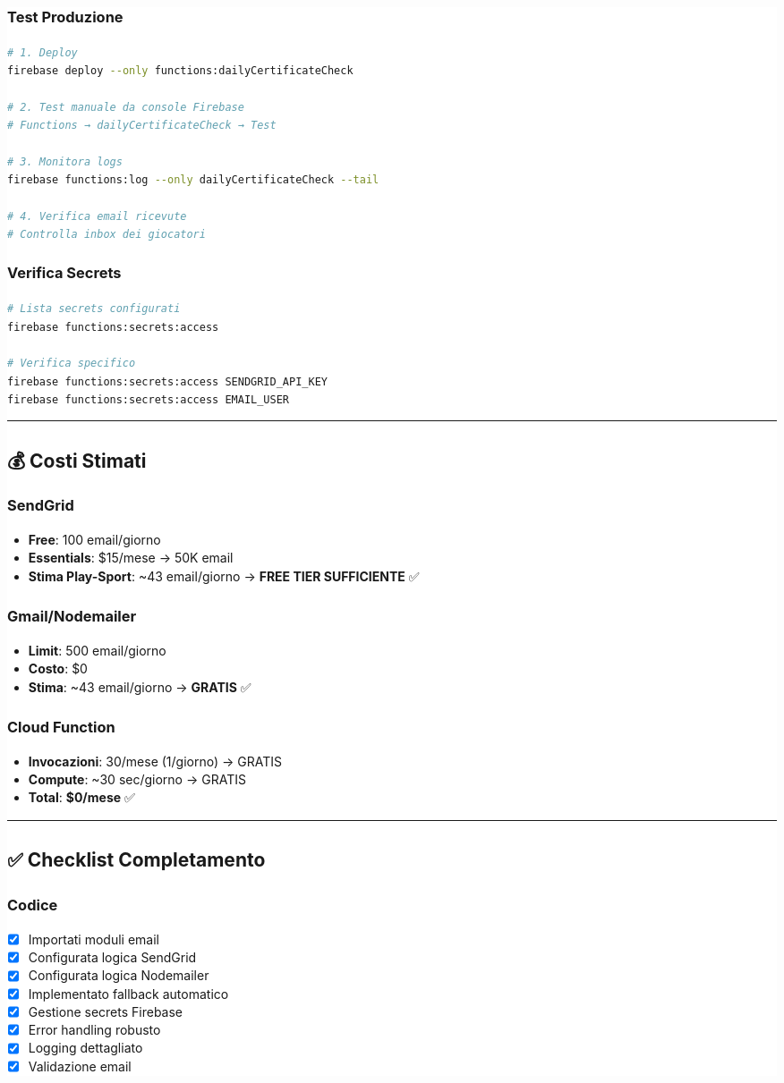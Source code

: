 ### Test Produzione

```bash
# 1. Deploy
firebase deploy --only functions:dailyCertificateCheck

# 2. Test manuale da console Firebase
# Functions → dailyCertificateCheck → Test

# 3. Monitora logs
firebase functions:log --only dailyCertificateCheck --tail

# 4. Verifica email ricevute
# Controlla inbox dei giocatori
```

### Verifica Secrets

```bash
# Lista secrets configurati
firebase functions:secrets:access

# Verifica specifico
firebase functions:secrets:access SENDGRID_API_KEY
firebase functions:secrets:access EMAIL_USER
```

---

## 💰 Costi Stimati

### SendGrid
- **Free**: 100 email/giorno
- **Essentials**: $15/mese → 50K email
- **Stima Play-Sport**: ~43 email/giorno → **FREE TIER SUFFICIENTE** ✅

### Gmail/Nodemailer
- **Limit**: 500 email/giorno
- **Costo**: $0
- **Stima**: ~43 email/giorno → **GRATIS** ✅

### Cloud Function
- **Invocazioni**: 30/mese (1/giorno) → GRATIS
- **Compute**: ~30 sec/giorno → GRATIS
- **Total**: **$0/mese** ✅

---

## ✅ Checklist Completamento

### Codice
- [x] Importati moduli email
- [x] Configurata logica SendGrid
- [x] Configurata logica Nodemailer
- [x] Implementato fallback automatico
- [x] Gestione secrets Firebase
- [x] Error handling robusto
- [x] Logging dettagliato
- [x] Validazione email

